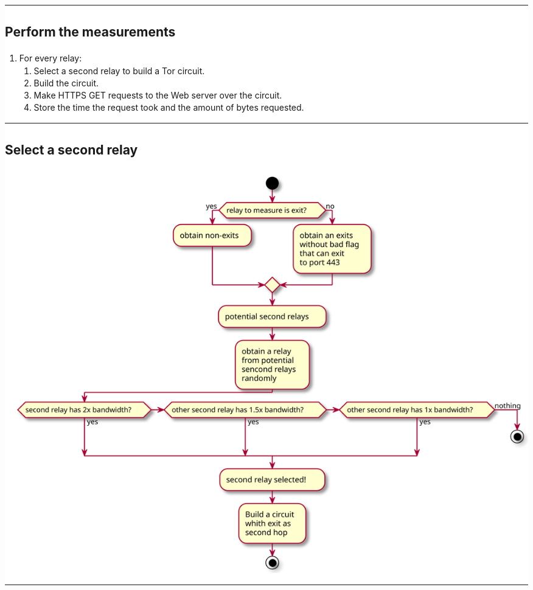 ----

Perform the measurements
-------------------------

1. For every relay:
   1. Select a second relay to build a Tor circuit.
   1. Build the circuit.
   1. Make HTTPS GET requests to the Web server over the circuit.
   1. Store the time the request took and the amount of bytes requested.

----

Select a second relay
--------------------------

![image](images/activity_second_relay.svg)

----
